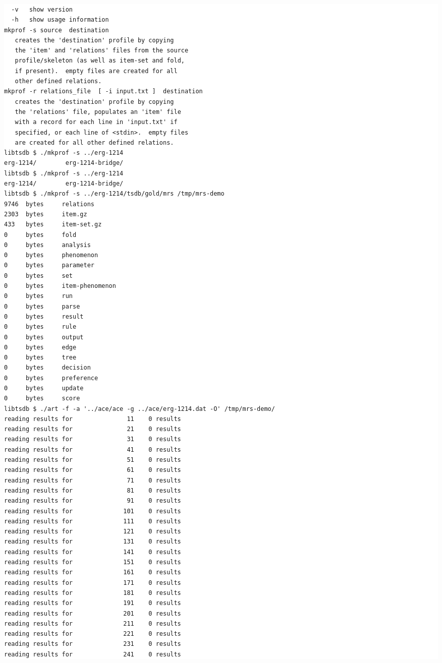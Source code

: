       -v   show version
      -h   show usage information
    mkprof -s source  destination
       creates the 'destination' profile by copying
       the 'item' and 'relations' files from the source
       profile/skeleton (as well as item-set and fold,
       if present).  empty files are created for all
       other defined relations.
    mkprof -r relations_file  [ -i input.txt ]  destination
       creates the 'destination' profile by copying
       the 'relations' file, populates an 'item' file
       with a record for each line in 'input.txt' if
       specified, or each line of <stdin>.  empty files
       are created for all other defined relations.
    libtsdb $ ./mkprof -s ../erg-1214
    erg-1214/        erg-1214-bridge/ 
    libtsdb $ ./mkprof -s ../erg-1214
    erg-1214/        erg-1214-bridge/ 
    libtsdb $ ./mkprof -s ../erg-1214/tsdb/gold/mrs /tmp/mrs-demo
    9746  bytes     relations
    2303  bytes     item.gz
    433   bytes     item-set.gz
    0     bytes     fold
    0     bytes     analysis
    0     bytes     phenomenon
    0     bytes     parameter
    0     bytes     set
    0     bytes     item-phenomenon
    0     bytes     run
    0     bytes     parse
    0     bytes     result
    0     bytes     rule
    0     bytes     output
    0     bytes     edge
    0     bytes     tree
    0     bytes     decision
    0     bytes     preference
    0     bytes     update
    0     bytes     score
    libtsdb $ ./art -f -a '../ace/ace -g ../ace/erg-1214.dat -O' /tmp/mrs-demo/
    reading results for               11    0 results
    reading results for               21    0 results
    reading results for               31    0 results
    reading results for               41    0 results
    reading results for               51    0 results
    reading results for               61    0 results
    reading results for               71    0 results
    reading results for               81    0 results
    reading results for               91    0 results
    reading results for              101    0 results
    reading results for              111    0 results
    reading results for              121    0 results
    reading results for              131    0 results
    reading results for              141    0 results
    reading results for              151    0 results
    reading results for              161    0 results
    reading results for              171    0 results
    reading results for              181    0 results
    reading results for              191    0 results
    reading results for              201    0 results
    reading results for              211    0 results
    reading results for              221    0 results
    reading results for              231    0 results
    reading results for              241    0 results